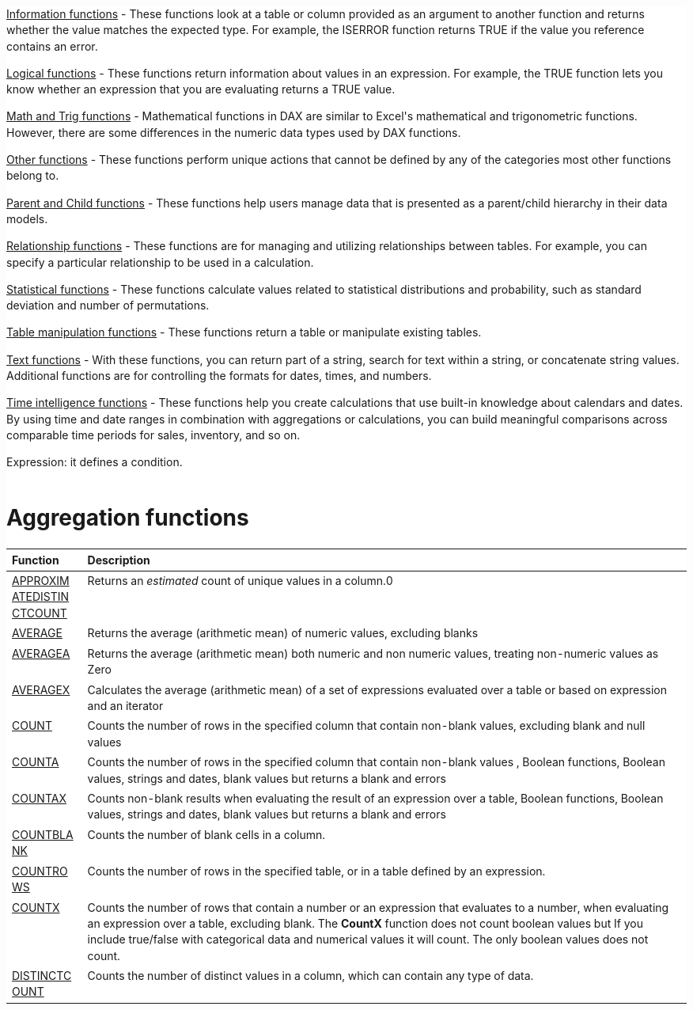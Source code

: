 [Information functions](https://learn.microsoft.com/en-us/dax/information-functions-dax) - These functions look at a table or column provided as an argument to another function and returns whether the value matches the expected type. For example, the ISERROR function returns TRUE if the value you reference contains an error.

[Logical functions](https://learn.microsoft.com/en-us/dax/logical-functions-dax) - These functions return information about values in an expression. For example, the TRUE function lets you know whether an expression that you are evaluating returns a TRUE value.

[Math and Trig functions](https://learn.microsoft.com/en-us/dax/math-and-trig-functions-dax) - Mathematical functions in DAX are similar to Excel's mathematical and trigonometric functions. However, there are some differences in the numeric data types used by DAX functions.

[Other functions](https://learn.microsoft.com/en-us/dax/other-functions-dax) - These functions perform unique actions that cannot be defined by any of the categories most other functions belong to.

[Parent and Child functions](https://learn.microsoft.com/en-us/dax/parent-and-child-functions-dax) - These functions help users manage data that is presented as a parent/child hierarchy in their data models.

[Relationship functions](https://learn.microsoft.com/en-us/dax/relationship-functions-dax) - These functions are for managing and utilizing relationships between tables. For example, you can specify a particular relationship to be used in a calculation.

[Statistical functions](https://learn.microsoft.com/en-us/dax/statistical-functions-dax) - These functions calculate values related to statistical distributions and probability, such as standard deviation and number of permutations.

[Table manipulation functions](https://learn.microsoft.com/en-us/dax/table-manipulation-functions-dax) - These functions return a table or manipulate existing tables.

[Text functions](https://learn.microsoft.com/en-us/dax/text-functions-dax) - With these functions, you can return part of a string, search for text within a string, or concatenate string values. Additional functions are for controlling the formats for dates, times, and numbers.

[Time intelligence functions](https://learn.microsoft.com/en-us/dax/time-intelligence-functions-dax) - These functions help you create calculations that use built-in knowledge about calendars and dates. By using time and date ranges in combination with aggregations or calculations, you can build meaningful comparisons across comparable time periods for sales, inventory, and so on.

Expression: it defines a condition.

# **Aggregation functions**


|**Function**|**Description**|
| :- | :- |
|[APPROXIMATEDISTINCTCOUNT](https://learn.microsoft.com/en-us/dax/approximate-distinctcount-function-dax)|Returns an *estimated* count of unique values in a column.0|
|[AVERAGE](https://learn.microsoft.com/en-us/dax/average-function-dax)|Returns the average (arithmetic mean) of numeric values, excluding blanks|
|[AVERAGEA](https://learn.microsoft.com/en-us/dax/averagea-function-dax)|Returns the average (arithmetic mean) both numeric and non numeric values, treating non-numeric values as Zero|
|[AVERAGEX](https://learn.microsoft.com/en-us/dax/averagex-function-dax)|Calculates the average (arithmetic mean) of a set of expressions evaluated over a table  or based on expression and an iterator|
|[COUNT](https://learn.microsoft.com/en-us/dax/count-function-dax)|Counts the number of rows in the specified column that contain non-blank values, excluding blank and null values|
|[COUNTA](https://learn.microsoft.com/en-us/dax/counta-function-dax)|Counts the number of rows in the specified column that contain non-blank values , Boolean functions, Boolean values, strings and dates, blank values but returns a blank and errors|
|[COUNTAX](https://learn.microsoft.com/en-us/dax/countax-function-dax)|Counts non-blank results when evaluating the result of an expression over a table, Boolean functions, Boolean values, strings and dates, blank values but returns a blank and errors|
|[COUNTBLANK](https://learn.microsoft.com/en-us/dax/countblank-function-dax)|Counts the number of blank cells in a column.|
|[COUNTROWS](https://learn.microsoft.com/en-us/dax/countrows-function-dax)|Counts the number of rows in the specified table, or in a table defined by an expression.|
|[COUNTX](https://learn.microsoft.com/en-us/dax/countx-function-dax)|Counts the number of rows that contain a number or an expression that evaluates to a number, when evaluating an expression over a table, excluding blank. The **CountX** function does not count boolean values but If you include true/false with categorical data and numerical values it will count. The only boolean values does not count.|
|[DISTINCTCOUNT](https://learn.microsoft.com/en-us/dax/distinctcount-function-dax)|Counts the number of distinct values in a column, which can contain any type of data.|